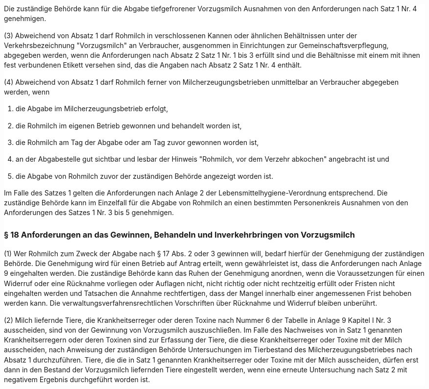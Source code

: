 

Die zuständige Behörde kann für die Abgabe tiefgefrorener Vorzugsmilch
Ausnahmen von den Anforderungen nach Satz 1 Nr. 4 genehmigen.

(3) Abweichend von Absatz 1 darf Rohmilch in verschlossenen Kannen
oder ähnlichen Behältnissen unter der Verkehrsbezeichnung
"Vorzugsmilch" an Verbraucher, ausgenommen in Einrichtungen zur
Gemeinschaftsverpflegung, abgegeben werden, wenn die Anforderungen
nach Absatz 2 Satz 1 Nr. 1 bis 3 erfüllt sind und die Behältnisse mit
einem mit ihnen fest verbundenen Etikett versehen sind, das die
Angaben nach Absatz 2 Satz 1 Nr. 4 enthält.

(4) Abweichend von Absatz 1 darf Rohmilch ferner von
Milcherzeugungsbetrieben unmittelbar an Verbraucher abgegeben werden,
wenn

1.  die Abgabe im Milcherzeugungsbetrieb erfolgt,


2.  die Rohmilch im eigenen Betrieb gewonnen und behandelt worden ist,


3.  die Rohmilch am Tag der Abgabe oder am Tag zuvor gewonnen worden ist,


4.  an der Abgabestelle gut sichtbar und lesbar der Hinweis "Rohmilch, vor
    dem Verzehr abkochen" angebracht ist und


5.  die Abgabe von Rohmilch zuvor der zuständigen Behörde angezeigt worden
    ist.



Im Falle des Satzes 1 gelten die Anforderungen nach Anlage 2 der
Lebensmittelhygiene-Verordnung entsprechend. Die zuständige Behörde
kann im Einzelfall für die Abgabe von Rohmilch an einen bestimmten
Personenkreis Ausnahmen von den Anforderungen des Satzes 1 Nr. 3 bis 5
genehmigen.

### § 18 Anforderungen an das Gewinnen, Behandeln und Inverkehrbringen von Vorzugsmilch

(1) Wer Rohmilch zum Zweck der Abgabe nach § 17 Abs. 2 oder 3 gewinnen
will, bedarf hierfür der Genehmigung der zuständigen Behörde. Die
Genehmigung wird für einen Betrieb auf Antrag erteilt, wenn
gewährleistet ist, dass die Anforderungen nach Anlage 9 eingehalten
werden. Die zuständige Behörde kann das Ruhen der Genehmigung
anordnen, wenn die Voraussetzungen für einen Widerruf oder eine
Rücknahme vorliegen oder Auflagen nicht, nicht richtig oder nicht
rechtzeitig erfüllt oder Fristen nicht eingehalten werden und
Tatsachen die Annahme rechtfertigen, dass der Mangel innerhalb einer
angemessenen Frist behoben werden kann. Die
verwaltungsverfahrensrechtlichen Vorschriften über Rücknahme und
Widerruf bleiben unberührt.

(2) Milch liefernde Tiere, die Krankheitserreger oder deren Toxine
nach Nummer 6 der Tabelle in Anlage 9 Kapitel I Nr. 3 ausscheiden,
sind von der Gewinnung von Vorzugsmilch auszuschließen. Im Falle des
Nachweises von in Satz 1 genannten Krankheitserregern oder deren
Toxinen sind zur Erfassung der Tiere, die diese Krankheitserreger oder
Toxine mit der Milch ausscheiden, nach Anweisung der zuständigen
Behörde Untersuchungen im Tierbestand des Milcherzeugungsbetriebes
nach Absatz 1 durchzuführen. Tiere, die die in Satz 1 genannten
Krankheitserreger oder Toxine mit der Milch ausscheiden, dürfen erst
dann in den Bestand der Vorzugsmilch liefernden Tiere eingestellt
werden, wenn eine erneute Untersuchung nach Satz 2 mit negativem
Ergebnis durchgeführt worden ist.
